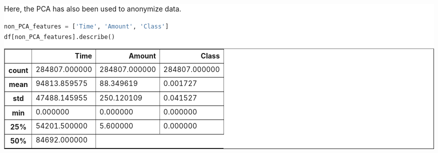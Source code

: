 Here, the PCA has also been used to anonymize data.


```python
non_PCA_features = ['Time', 'Amount', 'Class']
df[non_PCA_features].describe()
```




<div>
<style scoped>
    .dataframe tbody tr th:only-of-type {
        vertical-align: middle;
    }

    .dataframe tbody tr th {
        vertical-align: top;
    }

    .dataframe thead th {
        text-align: right;
    }
</style>
<table border="1" class="dataframe">
  <thead>
    <tr style="text-align: right;">
      <th></th>
      <th>Time</th>
      <th>Amount</th>
      <th>Class</th>
    </tr>
  </thead>
  <tbody>
    <tr>
      <th>count</th>
      <td>284807.000000</td>
      <td>284807.000000</td>
      <td>284807.000000</td>
    </tr>
    <tr>
      <th>mean</th>
      <td>94813.859575</td>
      <td>88.349619</td>
      <td>0.001727</td>
    </tr>
    <tr>
      <th>std</th>
      <td>47488.145955</td>
      <td>250.120109</td>
      <td>0.041527</td>
    </tr>
    <tr>
      <th>min</th>
      <td>0.000000</td>
      <td>0.000000</td>
      <td>0.000000</td>
    </tr>
    <tr>
      <th>25%</th>
      <td>54201.500000</td>
      <td>5.600000</td>
      <td>0.000000</td>
    </tr>
    <tr>
      <th>50%</th>
      <td>84692.000000</td>